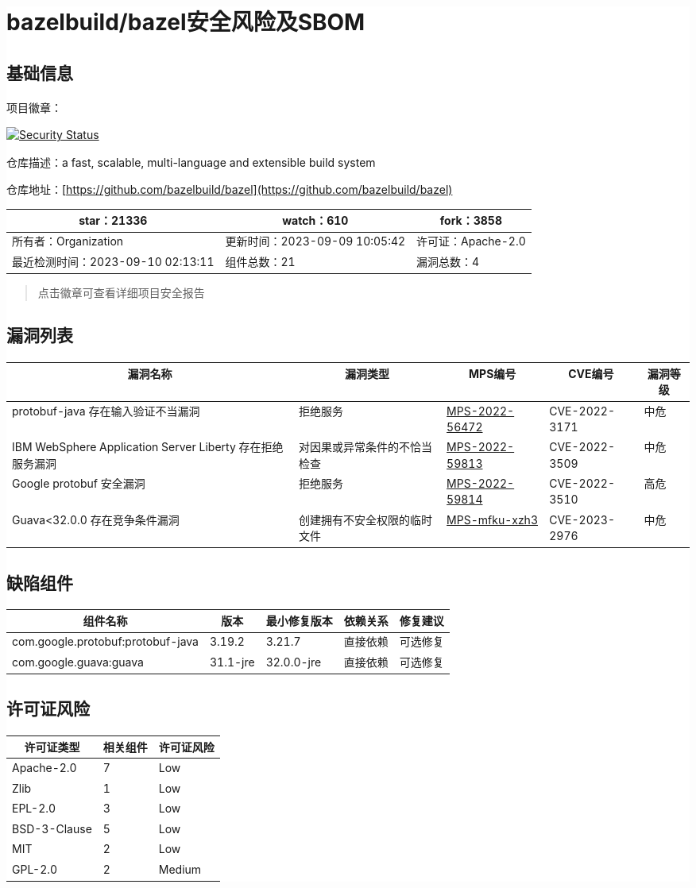 # bazelbuild/bazel安全风险及SBOM

## 基础信息

项目徽章：

[![Security Status](https://www.murphysec.com/platform3/v31/badge/1700571222530195456.svg)](https://www.murphysec.com/console/report/1698397291508711424/1700571222530195456)

仓库描述：a fast, scalable, multi-language and extensible build system

仓库地址：[https://github.com/bazelbuild/bazel](https://github.com/bazelbuild/bazel)

| star：21336 | watch：610 | fork：3858 |
| ----------- | -------------- | ------------ |
| 所有者：Organization | 更新时间：2023-09-09 10:05:42 | 许可证：Apache-2.0 |
| 最近检测时间：2023-09-10 02:13:11 | 组件总数：21 | 漏洞总数：4 |

> 点击徽章可查看详细项目安全报告



## 漏洞列表

| 漏洞名称 | 漏洞类型 | MPS编号 | CVE编号 | 漏洞等级 |
| ------- | ------ | ------- | ------ | ----- |
|protobuf-java 存在输入验证不当漏洞|拒绝服务|[MPS-2022-56472](https://www.oscs1024.com/hd/MPS-2022-56472)|CVE-2022-3171|中危|
|IBM WebSphere Application Server Liberty 存在拒绝服务漏洞|对因果或异常条件的不恰当检查|[MPS-2022-59813](https://www.oscs1024.com/hd/MPS-2022-59813)|CVE-2022-3509|中危|
|Google protobuf 安全漏洞|拒绝服务|[MPS-2022-59814](https://www.oscs1024.com/hd/MPS-2022-59814)|CVE-2022-3510|高危|
|Guava<32.0.0 存在竞争条件漏洞|创建拥有不安全权限的临时文件|[MPS-mfku-xzh3](https://www.oscs1024.com/hd/MPS-mfku-xzh3)|CVE-2023-2976|中危|




## 缺陷组件

| 组件名称 | 版本 | 最小修复版本 | 依赖关系 | 修复建议 |
| -------- | ---- | ------------ | -------- | -------- |
|com.google.protobuf:protobuf-java|3.19.2|3.21.7|直接依赖|可选修复|C:0|H:1|M:2|L:0|
|com.google.guava:guava|31.1-jre|32.0.0-jre|直接依赖|可选修复|C:0|H:0|M:1|L:0|




## 许可证风险

| 许可证类型 | 相关组件 | 许可证风险 |
| ---------- | -------- | ---------- |
|Apache-2.0|7|Low|
|Zlib|1|Low|
|EPL-2.0|3|Low|
|BSD-3-Clause|5|Low|
|MIT|2|Low|
|GPL-2.0|2|Medium|
